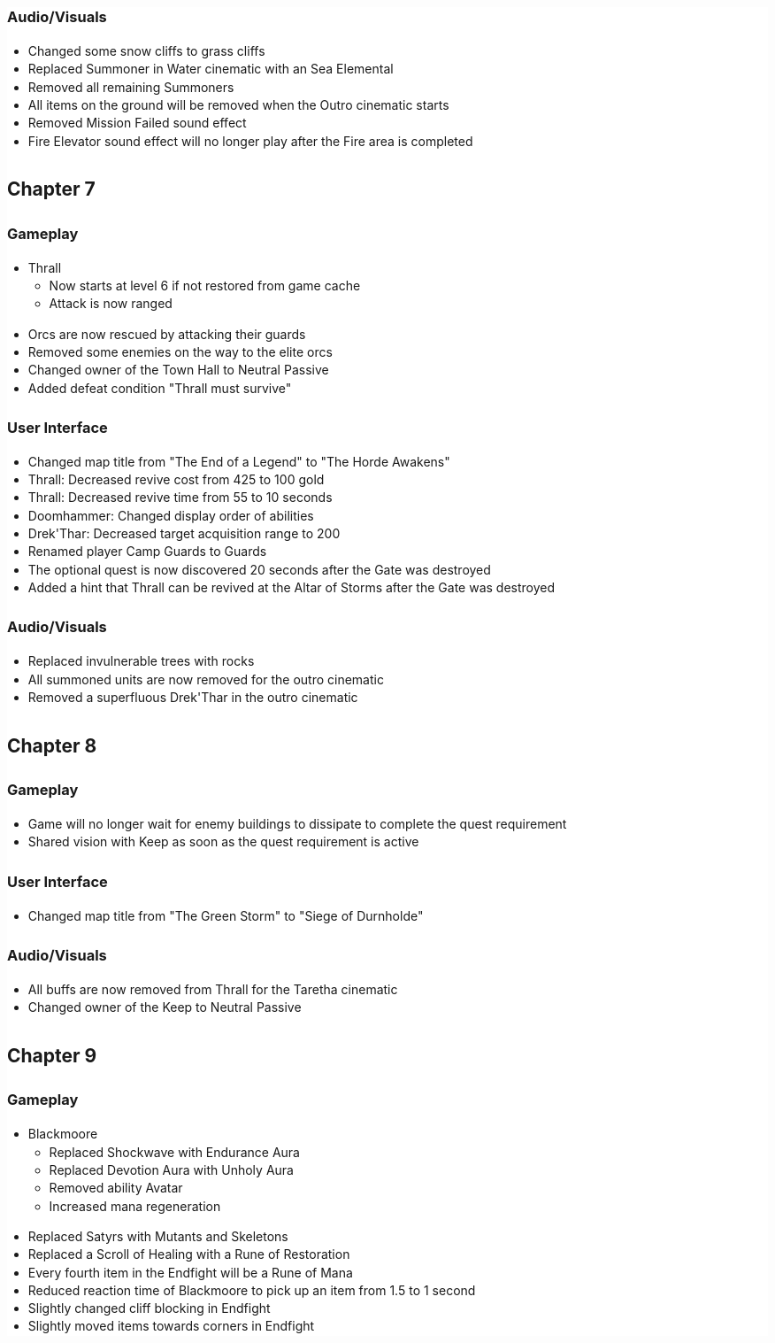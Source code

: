 ### Audio/Visuals
- Changed some snow cliffs to grass cliffs
- Replaced Summoner in Water cinematic with an Sea Elemental
- Removed all remaining Summoners
- All items on the ground will be removed when the Outro cinematic starts
- Removed Mission Failed sound effect
- Fire Elevator sound effect will no longer play after the Fire area is completed

## Chapter 7
### Gameplay
* Thrall
  - Now starts at level 6 if not restored from game cache
  - Attack is now ranged
- Orcs are now rescued by attacking their guards
- Removed some enemies on the way to the elite orcs
- Changed owner of the Town Hall to Neutral Passive
- Added defeat condition "Thrall must survive"

### User Interface
- Changed map title from "The End of a Legend" to "The Horde Awakens"
- Thrall: Decreased revive cost from 425 to 100 gold
- Thrall: Decreased revive time from 55 to 10 seconds
- Doomhammer: Changed display order of abilities
- Drek'Thar: Decreased target acquisition range to 200
- Renamed player Camp Guards to Guards
- The optional quest is now discovered 20 seconds after the Gate was destroyed
- Added a hint that Thrall can be revived at the Altar of Storms after the Gate was destroyed

### Audio/Visuals
- Replaced invulnerable trees with rocks
- All summoned units are now removed for the outro cinematic
- Removed a superfluous Drek'Thar in the outro cinematic

## Chapter 8
### Gameplay
- Game will no longer wait for enemy buildings to dissipate to complete the quest requirement
- Shared vision with Keep as soon as the quest requirement is active

### User Interface
- Changed map title from "The Green Storm" to "Siege of Durnholde"

### Audio/Visuals
- All buffs are now removed from Thrall for the Taretha cinematic
- Changed owner of the Keep to Neutral Passive

## Chapter 9
### Gameplay
* Blackmoore
  - Replaced Shockwave with Endurance Aura
  - Replaced Devotion Aura with Unholy Aura
  - Removed ability Avatar
  - Increased mana regeneration
- Replaced Satyrs with Mutants and Skeletons
- Replaced a Scroll of Healing with a Rune of Restoration
- Every fourth item in the Endfight will be a Rune of Mana
- Reduced reaction time of Blackmoore to pick up an item from 1.5 to 1 second
- Slightly changed cliff blocking in Endfight
- Slightly moved items towards corners in Endfight